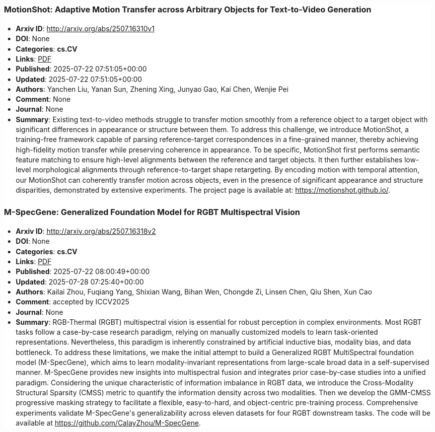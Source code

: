 

### MotionShot: Adaptive Motion Transfer across Arbitrary Objects for Text-to-Video Generation
- **Arxiv ID**: http://arxiv.org/abs/2507.16310v1
- **DOI**: None
- **Categories**: **cs.CV**
- **Links**: [PDF](http://arxiv.org/pdf/2507.16310v1)
- **Published**: 2025-07-22 07:51:05+00:00
- **Updated**: 2025-07-22 07:51:05+00:00
- **Authors**: Yanchen Liu, Yanan Sun, Zhening Xing, Junyao Gao, Kai Chen, Wenjie Pei
- **Comment**: None
- **Journal**: None
- **Summary**: Existing text-to-video methods struggle to transfer motion smoothly from a reference object to a target object with significant differences in appearance or structure between them. To address this challenge, we introduce MotionShot, a training-free framework capable of parsing reference-target correspondences in a fine-grained manner, thereby achieving high-fidelity motion transfer while preserving coherence in appearance. To be specific, MotionShot first performs semantic feature matching to ensure high-level alignments between the reference and target objects. It then further establishes low-level morphological alignments through reference-to-target shape retargeting. By encoding motion with temporal attention, our MotionShot can coherently transfer motion across objects, even in the presence of significant appearance and structure disparities, demonstrated by extensive experiments. The project page is available at: https://motionshot.github.io/.



### M-SpecGene: Generalized Foundation Model for RGBT Multispectral Vision
- **Arxiv ID**: http://arxiv.org/abs/2507.16318v2
- **DOI**: None
- **Categories**: **cs.CV**
- **Links**: [PDF](http://arxiv.org/pdf/2507.16318v2)
- **Published**: 2025-07-22 08:00:49+00:00
- **Updated**: 2025-07-28 07:25:40+00:00
- **Authors**: Kailai Zhou, Fuqiang Yang, Shixian Wang, Bihan Wen, Chongde Zi, Linsen Chen, Qiu Shen, Xun Cao
- **Comment**: accepted by ICCV2025
- **Journal**: None
- **Summary**: RGB-Thermal (RGBT) multispectral vision is essential for robust perception in complex environments. Most RGBT tasks follow a case-by-case research paradigm, relying on manually customized models to learn task-oriented representations. Nevertheless, this paradigm is inherently constrained by artificial inductive bias, modality bias, and data bottleneck. To address these limitations, we make the initial attempt to build a Generalized RGBT MultiSpectral foundation model (M-SpecGene), which aims to learn modality-invariant representations from large-scale broad data in a self-supervised manner. M-SpecGene provides new insights into multispectral fusion and integrates prior case-by-case studies into a unified paradigm. Considering the unique characteristic of information imbalance in RGBT data, we introduce the Cross-Modality Structural Sparsity (CMSS) metric to quantify the information density across two modalities. Then we develop the GMM-CMSS progressive masking strategy to facilitate a flexible, easy-to-hard, and object-centric pre-training process. Comprehensive experiments validate M-SpecGene's generalizability across eleven datasets for four RGBT downstream tasks. The code will be available at https://github.com/CalayZhou/M-SpecGene.
